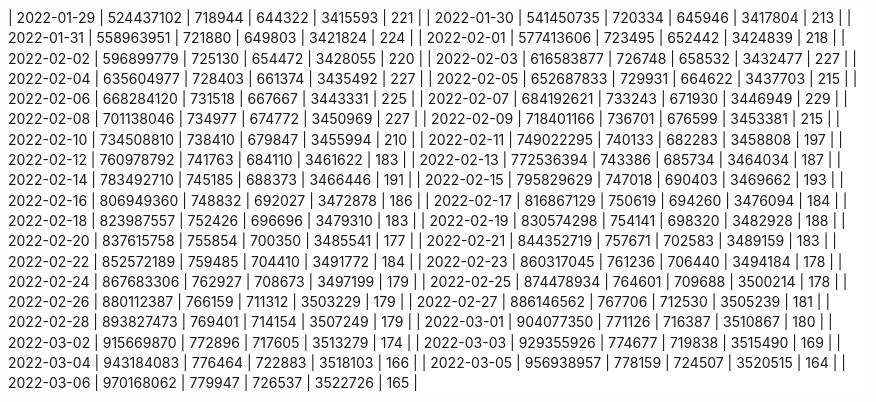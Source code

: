 | 2022-01-29 | 524437102 | 718944 | 644322 | 3415593 | 221 |
| 2022-01-30 | 541450735 | 720334 | 645946 | 3417804 | 213 |
| 2022-01-31 | 558963951 | 721880 | 649803 | 3421824 | 224 |
| 2022-02-01 | 577413606 | 723495 | 652442 | 3424839 | 218 |
| 2022-02-02 | 596899779 | 725130 | 654472 | 3428055 | 220 |
| 2022-02-03 | 616583877 | 726748 | 658532 | 3432477 | 227 |
| 2022-02-04 | 635604977 | 728403 | 661374 | 3435492 | 227 |
| 2022-02-05 | 652687833 | 729931 | 664622 | 3437703 | 215 |
| 2022-02-06 | 668284120 | 731518 | 667667 | 3443331 | 225 |
| 2022-02-07 | 684192621 | 733243 | 671930 | 3446949 | 229 |
| 2022-02-08 | 701138046 | 734977 | 674772 | 3450969 | 227 |
| 2022-02-09 | 718401166 | 736701 | 676599 | 3453381 | 215 |
| 2022-02-10 | 734508810 | 738410 | 679847 | 3455994 | 210 |
| 2022-02-11 | 749022295 | 740133 | 682283 | 3458808 | 197 |
| 2022-02-12 | 760978792 | 741763 | 684110 | 3461622 | 183 |
| 2022-02-13 | 772536394 | 743386 | 685734 | 3464034 | 187 |
| 2022-02-14 | 783492710 | 745185 | 688373 | 3466446 | 191 |
| 2022-02-15 | 795829629 | 747018 | 690403 | 3469662 | 193 |
| 2022-02-16 | 806949360 | 748832 | 692027 | 3472878 | 186 |
| 2022-02-17 | 816867129 | 750619 | 694260 | 3476094 | 184 |
| 2022-02-18 | 823987557 | 752426 | 696696 | 3479310 | 183 |
| 2022-02-19 | 830574298 | 754141 | 698320 | 3482928 | 188 |
| 2022-02-20 | 837615758 | 755854 | 700350 | 3485541 | 177 |
| 2022-02-21 | 844352719 | 757671 | 702583 | 3489159 | 183 |
| 2022-02-22 | 852572189 | 759485 | 704410 | 3491772 | 184 |
| 2022-02-23 | 860317045 | 761236 | 706440 | 3494184 | 178 |
| 2022-02-24 | 867683306 | 762927 | 708673 | 3497199 | 179 |
| 2022-02-25 | 874478934 | 764601 | 709688 | 3500214 | 178 |
| 2022-02-26 | 880112387 | 766159 | 711312 | 3503229 | 179 |
| 2022-02-27 | 886146562 | 767706 | 712530 | 3505239 | 181 |
| 2022-02-28 | 893827473 | 769401 | 714154 | 3507249 | 179 |
| 2022-03-01 | 904077350 | 771126 | 716387 | 3510867 | 180 |
| 2022-03-02 | 915669870 | 772896 | 717605 | 3513279 | 174 |
| 2022-03-03 | 929355926 | 774677 | 719838 | 3515490 | 169 |
| 2022-03-04 | 943184083 | 776464 | 722883 | 3518103 | 166 |
| 2022-03-05 | 956938957 | 778159 | 724507 | 3520515 | 164 |
| 2022-03-06 | 970168062 | 779947 | 726537 | 3522726 | 165 |